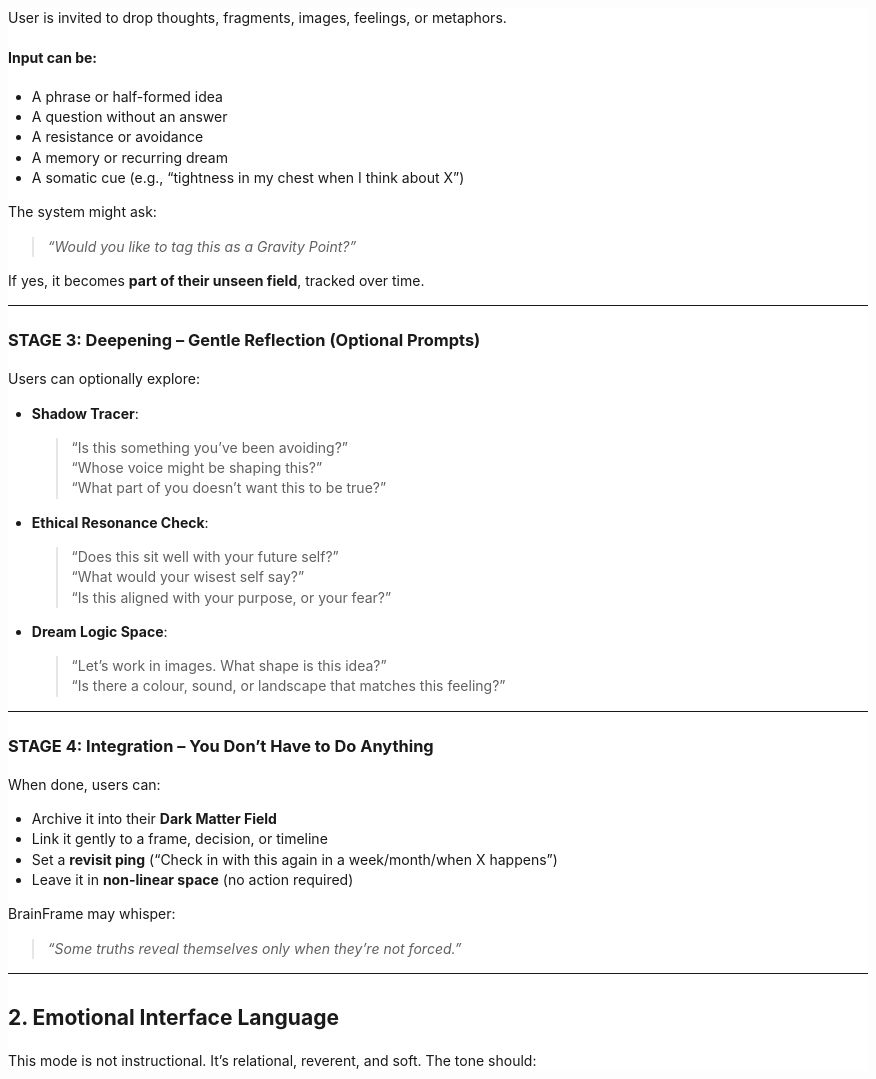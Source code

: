 User is invited to drop thoughts, fragments, images, feelings, or metaphors.

#### Input can be:

*   A phrase or half-formed idea
*   A question without an answer
*   A resistance or avoidance
*   A memory or recurring dream
*   A somatic cue (e.g., “tightness in my chest when I think about X”)

The system might ask:

> _“Would you like to tag this as a Gravity Point?”_

If yes, it becomes **part of their unseen field**, tracked over time.

* * *

### **STAGE 3: Deepening – Gentle Reflection (Optional Prompts)**

Users can optionally explore:

*   **Shadow Tracer**:
    > “Is this something you’ve been avoiding?”  
    > “Whose voice might be shaping this?”  
    > “What part of you doesn’t want this to be true?”
*   **Ethical Resonance Check**:
    > “Does this sit well with your future self?”  
    > “What would your wisest self say?”  
    > “Is this aligned with your purpose, or your fear?”
*   **Dream Logic Space**:
    > “Let’s work in images. What shape is this idea?”  
    > “Is there a colour, sound, or landscape that matches this feeling?”

* * *

### **STAGE 4: Integration – You Don’t Have to Do Anything**

When done, users can:

*   Archive it into their **Dark Matter Field**
*   Link it gently to a frame, decision, or timeline
*   Set a **revisit ping** (“Check in with this again in a week/month/when X happens”)
*   Leave it in **non-linear space** (no action required)

BrainFrame may whisper:

> _“Some truths reveal themselves only when they’re not forced.”_

* * *

**2\. Emotional Interface Language**
------------------------------------

This mode is not instructional. It’s relational, reverent, and soft. The tone should:
